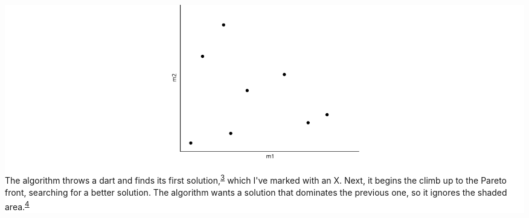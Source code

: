 <div style="text-align:center">
  <a href="images/fig3-1.svg" style="border:none">
    <img src="images/fig3-1.svg" width="400"
    height="260" />
  </a>
</div>

The algorithm throws a dart and finds its first solution,<sup><a href="#n3"
id="t3">3</a></sup> which I've marked with an X. Next, it begins the climb up to
the Pareto front, searching for a better solution. The algorithm wants
a solution that dominates the previous one, so it ignores the shaded
area.<sup><a href="#n4" id="t4">4</a></sup>

<div style="text-align:center">
  <a href="images/fig3-2.svg" style="border:none">